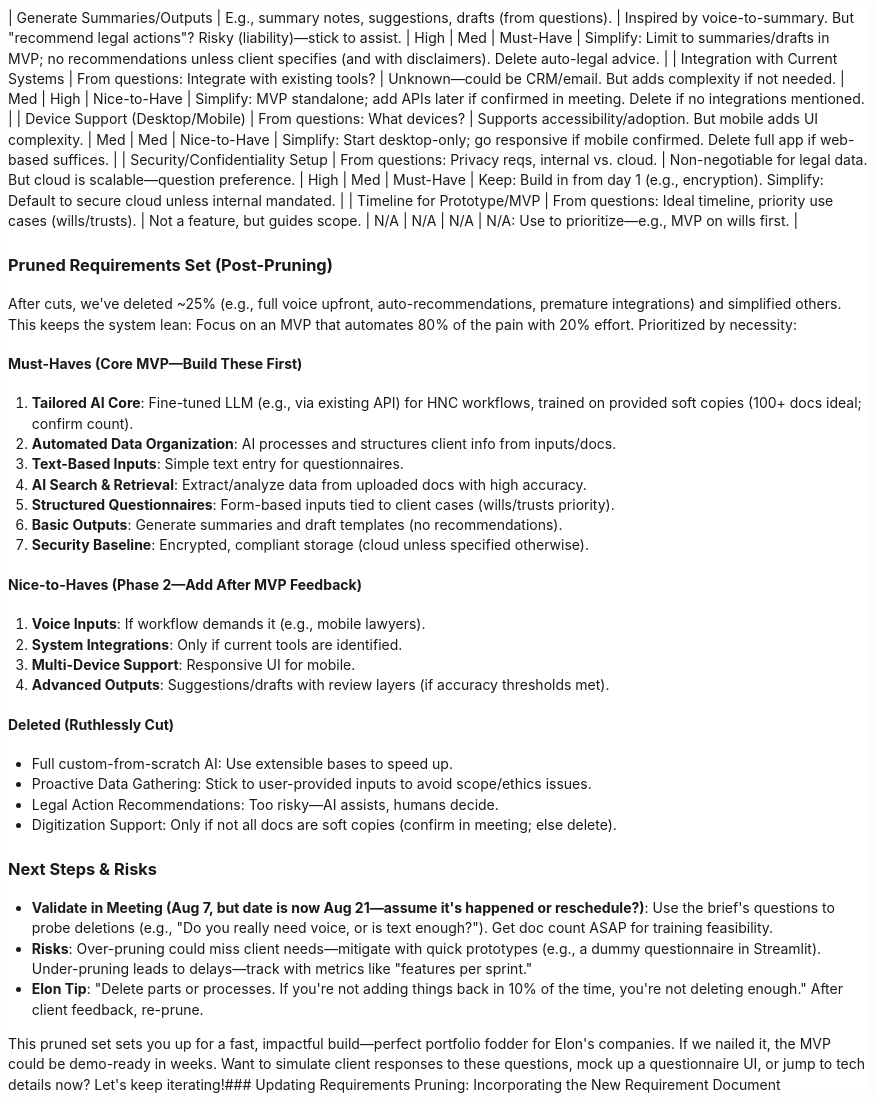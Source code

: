 | Generate Summaries/Outputs       | E.g., summary notes, suggestions, drafts (from questions).                             | Inspired by voice-to-summary. But "recommend legal actions"? Risky (liability)—stick to assist. | High  | Med       | Must-Have     | Simplify: Limit to summaries/drafts in MVP; no recommendations unless client specifies (and with disclaimers). Delete auto-legal advice. |
| Integration with Current Systems | From questions: Integrate with existing tools?                                         | Unknown—could be CRM/email. But adds complexity if not needed.                     | Med   | High      | Nice-to-Have  | Simplify: MVP standalone; add APIs later if confirmed in meeting. Delete if no integrations mentioned. |
| Device Support (Desktop/Mobile)  | From questions: What devices?                                                          | Supports accessibility/adoption. But mobile adds UI complexity.                    | Med   | Med       | Nice-to-Have  | Simplify: Start desktop-only; go responsive if mobile confirmed. Delete full app if web-based suffices. |
| Security/Confidentiality Setup   | From questions: Privacy reqs, internal vs. cloud.                                      | Non-negotiable for legal data. But cloud is scalable—question preference.          | High  | Med       | Must-Have     | Keep: Build in from day 1 (e.g., encryption). Simplify: Default to secure cloud unless internal mandated. |
| Timeline for Prototype/MVP       | From questions: Ideal timeline, priority use cases (wills/trusts).                      | Not a feature, but guides scope.                                                   | N/A   | N/A       | N/A           | N/A: Use to prioritize—e.g., MVP on wills first. |

### Pruned Requirements Set (Post-Pruning)
After cuts, we've deleted ~25% (e.g., full voice upfront, auto-recommendations, premature integrations) and simplified others. This keeps the system lean: Focus on an MVP that automates 80% of the pain with 20% effort. Prioritized by necessity:

#### Must-Haves (Core MVP—Build These First)
1. **Tailored AI Core**: Fine-tuned LLM (e.g., via existing API) for HNC workflows, trained on provided soft copies (100+ docs ideal; confirm count).
2. **Automated Data Organization**: AI processes and structures client info from inputs/docs.
3. **Text-Based Inputs**: Simple text entry for questionnaires.
4. **AI Search & Retrieval**: Extract/analyze data from uploaded docs with high accuracy.
5. **Structured Questionnaires**: Form-based inputs tied to client cases (wills/trusts priority).
6. **Basic Outputs**: Generate summaries and draft templates (no recommendations).
7. **Security Baseline**: Encrypted, compliant storage (cloud unless specified otherwise).

#### Nice-to-Haves (Phase 2—Add After MVP Feedback)
1. **Voice Inputs**: If workflow demands it (e.g., mobile lawyers).
2. **System Integrations**: Only if current tools are identified.
3. **Multi-Device Support**: Responsive UI for mobile.
4. **Advanced Outputs**: Suggestions/drafts with review layers (if accuracy thresholds met).

#### Deleted (Ruthlessly Cut)
- Full custom-from-scratch AI: Use extensible bases to speed up.
- Proactive Data Gathering: Stick to user-provided inputs to avoid scope/ethics issues.
- Legal Action Recommendations: Too risky—AI assists, humans decide.
- Digitization Support: Only if not all docs are soft copies (confirm in meeting; else delete).

### Next Steps & Risks
- **Validate in Meeting (Aug 7, but date is now Aug 21—assume it's happened or reschedule?)**: Use the brief's questions to probe deletions (e.g., "Do you really need voice, or is text enough?"). Get doc count ASAP for training feasibility.
- **Risks**: Over-pruning could miss client needs—mitigate with quick prototypes (e.g., a dummy questionnaire in Streamlit). Under-pruning leads to delays—track with metrics like "features per sprint."
- **Elon Tip**: "Delete parts or processes. If you're not adding things back in 10% of the time, you're not deleting enough." After client feedback, re-prune.

This pruned set sets you up for a fast, impactful build—perfect portfolio fodder for Elon's companies. If we nailed it, the MVP could be demo-ready in weeks. Want to simulate client responses to these questions, mock up a questionnaire UI, or jump to tech details now? Let's keep iterating!### Updating Requirements Pruning: Incorporating the New Requirement Document
